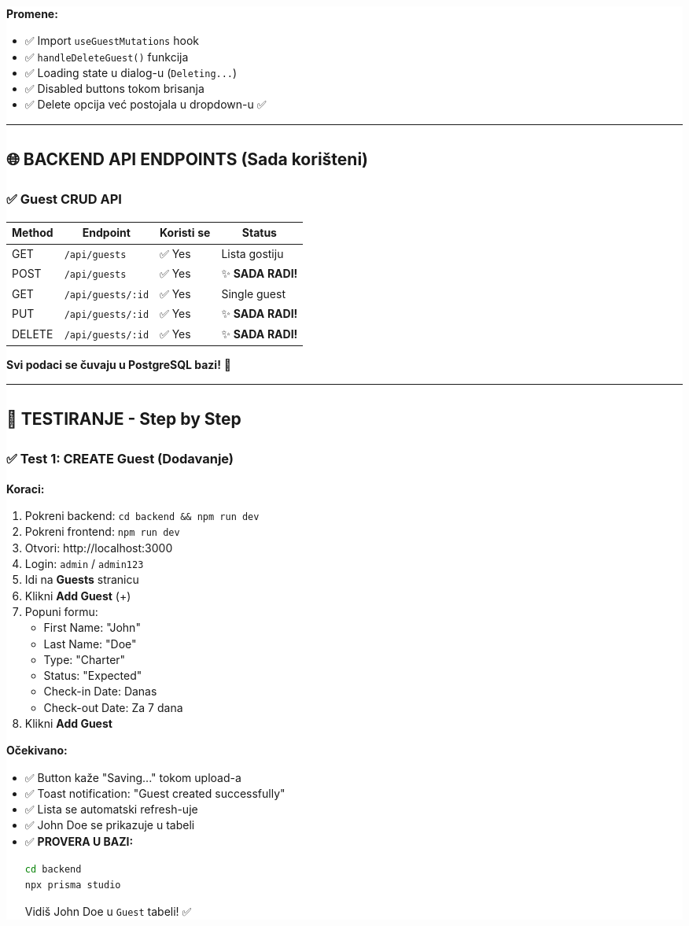 **Promene:**
- ✅ Import `useGuestMutations` hook
- ✅ `handleDeleteGuest()` funkcija
- ✅ Loading state u dialog-u (`Deleting...`)
- ✅ Disabled buttons tokom brisanja
- ✅ Delete opcija već postojala u dropdown-u ✅

---

## 🌐 BACKEND API ENDPOINTS (Sada korišteni)

### ✅ Guest CRUD API

| Method | Endpoint | Koristi se | Status |
|--------|----------|------------|--------|
| GET | `/api/guests` | ✅ Yes | Lista gostiju |
| POST | `/api/guests` | ✅ Yes | ✨ **SADA RADI!** |
| GET | `/api/guests/:id` | ✅ Yes | Single guest |
| PUT | `/api/guests/:id` | ✅ Yes | ✨ **SADA RADI!** |
| DELETE | `/api/guests/:id` | ✅ Yes | ✨ **SADA RADI!** |

**Svi podaci se čuvaju u PostgreSQL bazi!** 🎉

---

## 🧪 TESTIRANJE - Step by Step

### ✅ Test 1: CREATE Guest (Dodavanje)

**Koraci:**
1. Pokreni backend: `cd backend && npm run dev`
2. Pokreni frontend: `npm run dev`
3. Otvori: http://localhost:3000
4. Login: `admin` / `admin123`
5. Idi na **Guests** stranicu
6. Klikni **Add Guest** (+)
7. Popuni formu:
   - First Name: "John"
   - Last Name: "Doe"
   - Type: "Charter"
   - Status: "Expected"
   - Check-in Date: Danas
   - Check-out Date: Za 7 dana
8. Klikni **Add Guest**

**Očekivano:**
- ✅ Button kaže "Saving..." tokom upload-a
- ✅ Toast notification: "Guest created successfully"
- ✅ Lista se automatski refresh-uje
- ✅ John Doe se prikazuje u tabeli
- ✅ **PROVERA U BAZI:**
  ```bash
  cd backend
  npx prisma studio
  ```
  Vidiš John Doe u `Guest` tabeli! ✅

